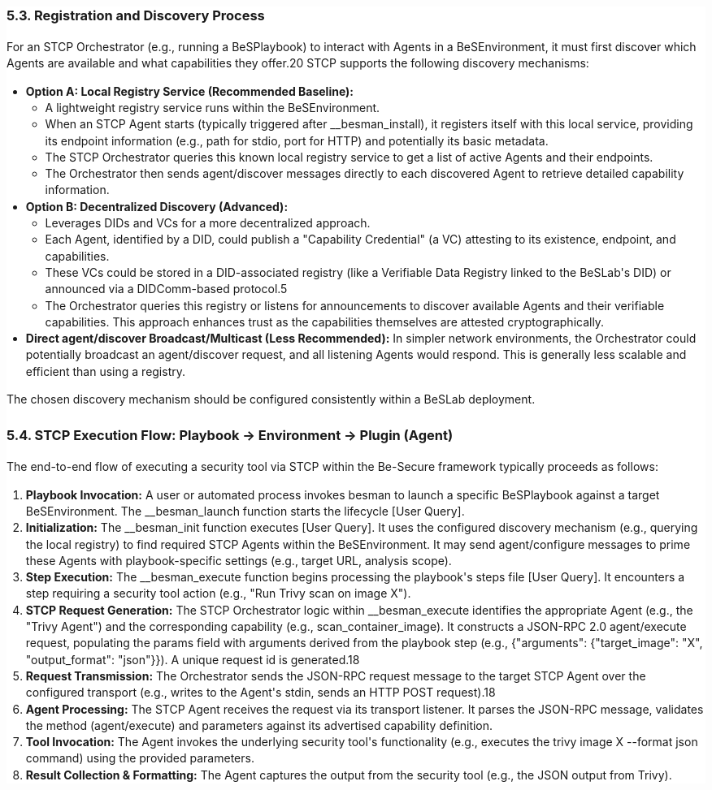 ### **5.3. Registration and Discovery Process**

For an STCP Orchestrator (e.g., running a BeSPlaybook) to interact with Agents in a BeSEnvironment, it must first discover which Agents are available and what capabilities they offer.20 STCP supports the following discovery mechanisms:

* **Option A: Local Registry Service (Recommended Baseline):**  
  * A lightweight registry service runs within the BeSEnvironment.  
  * When an STCP Agent starts (typically triggered after \_\_besman\_install), it registers itself with this local service, providing its endpoint information (e.g., path for stdio, port for HTTP) and potentially its basic metadata.  
  * The STCP Orchestrator queries this known local registry service to get a list of active Agents and their endpoints.  
  * The Orchestrator then sends agent/discover messages directly to each discovered Agent to retrieve detailed capability information.  
* **Option B: Decentralized Discovery (Advanced):**  
  * Leverages DIDs and VCs for a more decentralized approach.  
  * Each Agent, identified by a DID, could publish a "Capability Credential" (a VC) attesting to its existence, endpoint, and capabilities.  
  * These VCs could be stored in a DID-associated registry (like a Verifiable Data Registry linked to the BeSLab's DID) or announced via a DIDComm-based protocol.5  
  * The Orchestrator queries this registry or listens for announcements to discover available Agents and their verifiable capabilities. This approach enhances trust as the capabilities themselves are attested cryptographically.  
* **Direct agent/discover Broadcast/Multicast (Less Recommended):** In simpler network environments, the Orchestrator could potentially broadcast an agent/discover request, and all listening Agents would respond. This is generally less scalable and efficient than using a registry.

The chosen discovery mechanism should be configured consistently within a BeSLab deployment.

### **5.4. STCP Execution Flow: Playbook \-\> Environment \-\> Plugin (Agent)**

The end-to-end flow of executing a security tool via STCP within the Be-Secure framework typically proceeds as follows:

1. **Playbook Invocation:** A user or automated process invokes besman to launch a specific BeSPlaybook against a target BeSEnvironment. The \_\_besman\_launch function starts the lifecycle \[User Query\].  
2. **Initialization:** The \_\_besman\_init function executes \[User Query\]. It uses the configured discovery mechanism (e.g., querying the local registry) to find required STCP Agents within the BeSEnvironment. It may send agent/configure messages to prime these Agents with playbook-specific settings (e.g., target URL, analysis scope).  
3. **Step Execution:** The \_\_besman\_execute function begins processing the playbook's steps file \[User Query\]. It encounters a step requiring a security tool action (e.g., "Run Trivy scan on image X").  
4. **STCP Request Generation:** The STCP Orchestrator logic within \_\_besman\_execute identifies the appropriate Agent (e.g., the "Trivy Agent") and the corresponding capability (e.g., scan\_container\_image). It constructs a JSON-RPC 2.0 agent/execute request, populating the params field with arguments derived from the playbook step (e.g., {"arguments": {"target\_image": "X", "output\_format": "json"}}). A unique request id is generated.18  
5. **Request Transmission:** The Orchestrator sends the JSON-RPC request message to the target STCP Agent over the configured transport (e.g., writes to the Agent's stdin, sends an HTTP POST request).18  
6. **Agent Processing:** The STCP Agent receives the request via its transport listener. It parses the JSON-RPC message, validates the method (agent/execute) and parameters against its advertised capability definition.  
7. **Tool Invocation:** The Agent invokes the underlying security tool's functionality (e.g., executes the trivy image X \--format json command) using the provided parameters.  
8. **Result Collection & Formatting:** The Agent captures the output from the security tool (e.g., the JSON output from Trivy).  